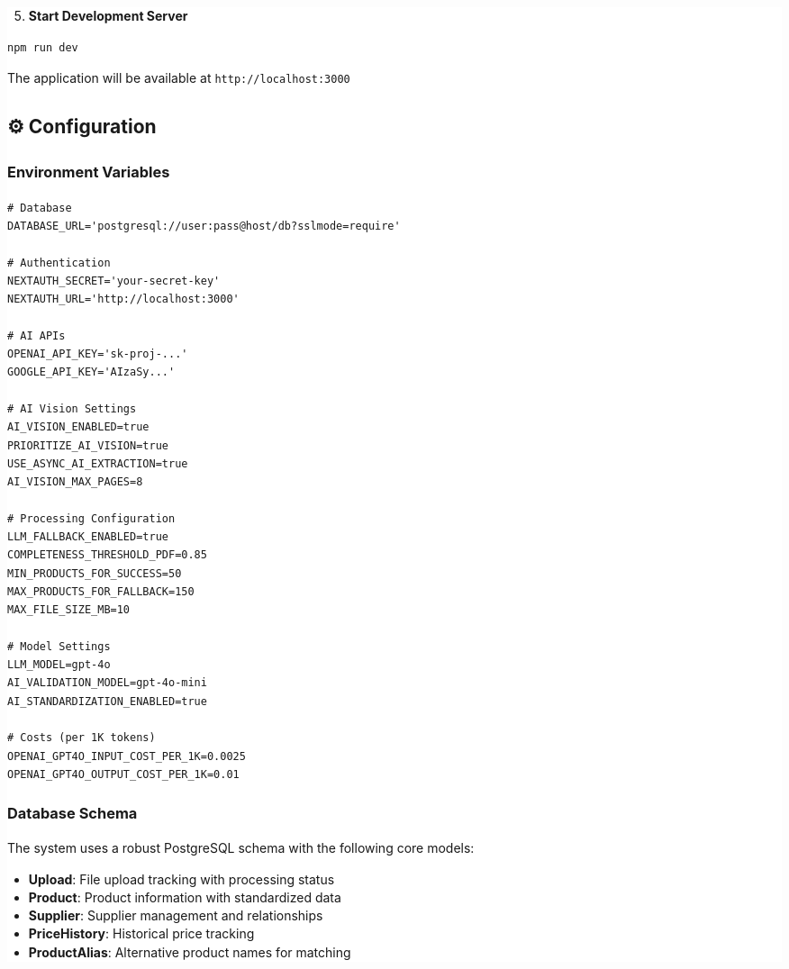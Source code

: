 5. **Start Development Server**
```bash
npm run dev
```

The application will be available at `http://localhost:3000`

## ⚙️ Configuration

### Environment Variables

```env
# Database
DATABASE_URL='postgresql://user:pass@host/db?sslmode=require'

# Authentication
NEXTAUTH_SECRET='your-secret-key'
NEXTAUTH_URL='http://localhost:3000'

# AI APIs
OPENAI_API_KEY='sk-proj-...'
GOOGLE_API_KEY='AIzaSy...'

# AI Vision Settings
AI_VISION_ENABLED=true
PRIORITIZE_AI_VISION=true
USE_ASYNC_AI_EXTRACTION=true
AI_VISION_MAX_PAGES=8

# Processing Configuration
LLM_FALLBACK_ENABLED=true
COMPLETENESS_THRESHOLD_PDF=0.85
MIN_PRODUCTS_FOR_SUCCESS=50
MAX_PRODUCTS_FOR_FALLBACK=150
MAX_FILE_SIZE_MB=10

# Model Settings
LLM_MODEL=gpt-4o
AI_VALIDATION_MODEL=gpt-4o-mini
AI_STANDARDIZATION_ENABLED=true

# Costs (per 1K tokens)
OPENAI_GPT4O_INPUT_COST_PER_1K=0.0025
OPENAI_GPT4O_OUTPUT_COST_PER_1K=0.01
```

### Database Schema

The system uses a robust PostgreSQL schema with the following core models:

- **Upload**: File upload tracking with processing status
- **Product**: Product information with standardized data
- **Supplier**: Supplier management and relationships
- **PriceHistory**: Historical price tracking
- **ProductAlias**: Alternative product names for matching
